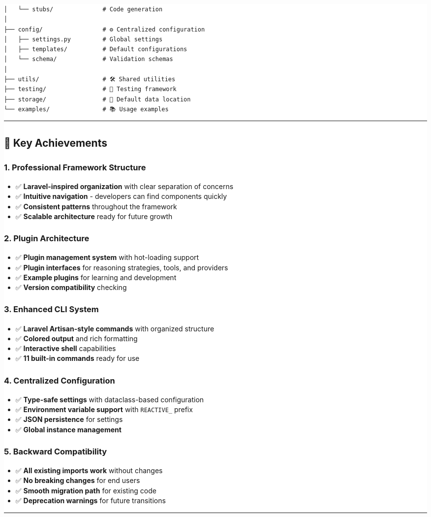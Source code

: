 ```
│   └── stubs/              # Code generation
│
├── config/                 # ⚙️ Centralized configuration
│   ├── settings.py         # Global settings
│   ├── templates/          # Default configurations
│   └── schema/             # Validation schemas
│
├── utils/                  # 🛠️ Shared utilities
├── testing/                # 🧪 Testing framework
├── storage/                # 💾 Default data location
└── examples/               # 📚 Usage examples
```

---

## 🎉 Key Achievements

### 1. **Professional Framework Structure**

- ✅ **Laravel-inspired organization** with clear separation of concerns
- ✅ **Intuitive navigation** - developers can find components quickly
- ✅ **Consistent patterns** throughout the framework
- ✅ **Scalable architecture** ready for future growth

### 2. **Plugin Architecture**

- ✅ **Plugin management system** with hot-loading support
- ✅ **Plugin interfaces** for reasoning strategies, tools, and providers
- ✅ **Example plugins** for learning and development
- ✅ **Version compatibility** checking

### 3. **Enhanced CLI System**

- ✅ **Laravel Artisan-style commands** with organized structure
- ✅ **Colored output** and rich formatting
- ✅ **Interactive shell** capabilities
- ✅ **11 built-in commands** ready for use

### 4. **Centralized Configuration**

- ✅ **Type-safe settings** with dataclass-based configuration
- ✅ **Environment variable support** with `REACTIVE_` prefix
- ✅ **JSON persistence** for settings
- ✅ **Global instance management**

### 5. **Backward Compatibility**

- ✅ **All existing imports work** without changes
- ✅ **No breaking changes** for end users
- ✅ **Smooth migration path** for existing code
- ✅ **Deprecation warnings** for future transitions

---